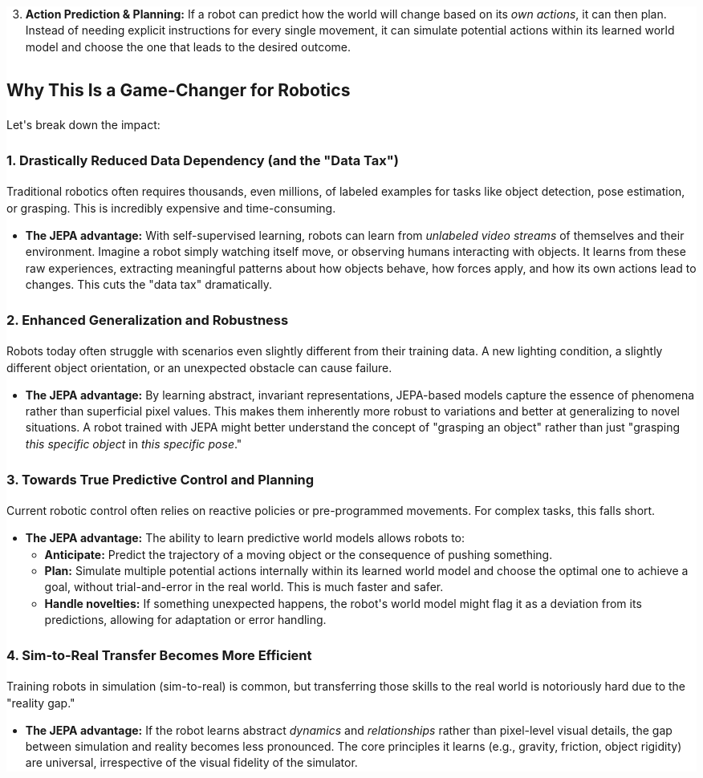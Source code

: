 3.  **Action Prediction & Planning:** If a robot can predict how the world will change based on its *own actions*, it can then plan. Instead of needing explicit instructions for every single movement, it can simulate potential actions within its learned world model and choose the one that leads to the desired outcome.

## Why This Is a Game-Changer for Robotics

Let's break down the impact:

### 1. Drastically Reduced Data Dependency (and the "Data Tax")

Traditional robotics often requires thousands, even millions, of labeled examples for tasks like object detection, pose estimation, or grasping. This is incredibly expensive and time-consuming.
*   **The JEPA advantage:** With self-supervised learning, robots can learn from *unlabeled video streams* of themselves and their environment. Imagine a robot simply watching itself move, or observing humans interacting with objects. It learns from these raw experiences, extracting meaningful patterns about how objects behave, how forces apply, and how its own actions lead to changes. This cuts the "data tax" dramatically.

### 2. Enhanced Generalization and Robustness

Robots today often struggle with scenarios even slightly different from their training data. A new lighting condition, a slightly different object orientation, or an unexpected obstacle can cause failure.
*   **The JEPA advantage:** By learning abstract, invariant representations, JEPA-based models capture the essence of phenomena rather than superficial pixel values. This makes them inherently more robust to variations and better at generalizing to novel situations. A robot trained with JEPA might better understand the concept of "grasping an object" rather than just "grasping *this specific object* in *this specific pose*."

### 3. Towards True Predictive Control and Planning

Current robotic control often relies on reactive policies or pre-programmed movements. For complex tasks, this falls short.
*   **The JEPA advantage:** The ability to learn predictive world models allows robots to:
    *   **Anticipate:** Predict the trajectory of a moving object or the consequence of pushing something.
    *   **Plan:** Simulate multiple potential actions internally within its learned world model and choose the optimal one to achieve a goal, without trial-and-error in the real world. This is much faster and safer.
    *   **Handle novelties:** If something unexpected happens, the robot's world model might flag it as a deviation from its predictions, allowing for adaptation or error handling.

### 4. Sim-to-Real Transfer Becomes More Efficient

Training robots in simulation (sim-to-real) is common, but transferring those skills to the real world is notoriously hard due to the "reality gap."
*   **The JEPA advantage:** If the robot learns abstract *dynamics* and *relationships* rather than pixel-level visual details, the gap between simulation and reality becomes less pronounced. The core principles it learns (e.g., gravity, friction, object rigidity) are universal, irrespective of the visual fidelity of the simulator.
